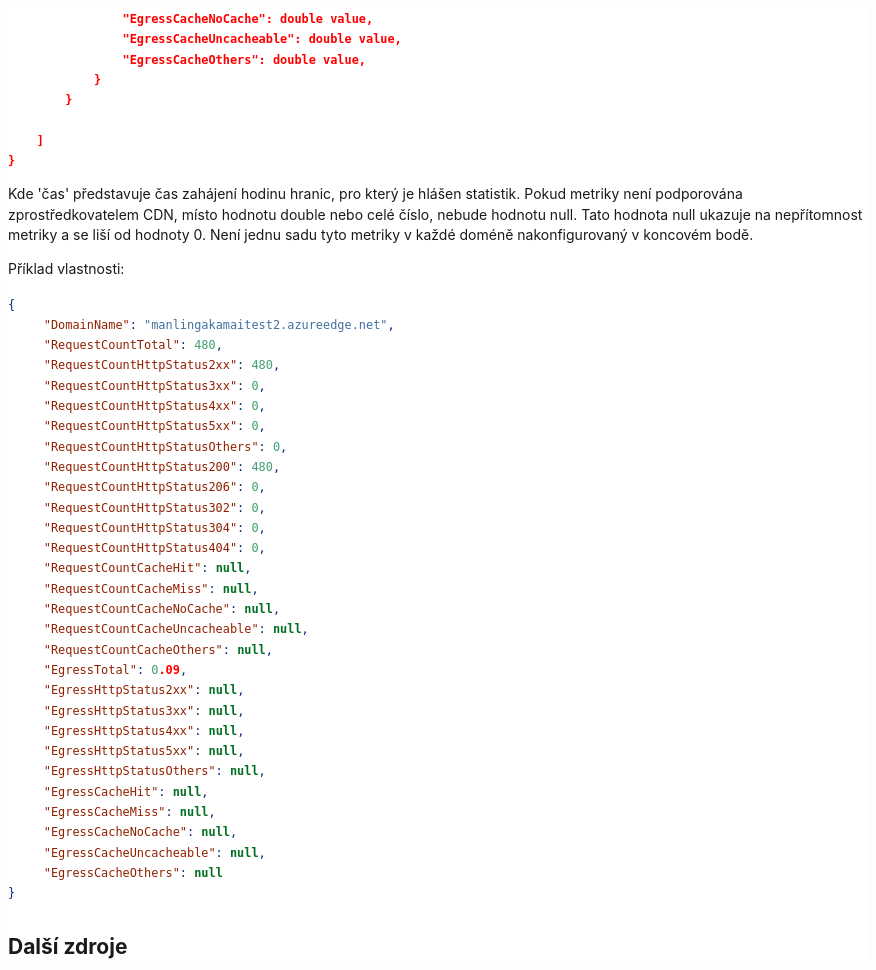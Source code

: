 ```json
                "EgressCacheNoCache": double value,
                "EgressCacheUncacheable": double value,
                "EgressCacheOthers": double value,
            }
        }

    ]
}
```

Kde 'čas' představuje čas zahájení hodinu hranic, pro který je hlášen statistik. Pokud metriky není podporována zprostředkovatelem CDN, místo hodnotu double nebo celé číslo, nebude hodnotu null. Tato hodnota null ukazuje na nepřítomnost metriky a se liší od hodnoty 0. Není jednu sadu tyto metriky v každé doméně nakonfigurovaný v koncovém bodě.

Příklad vlastnosti:

```json
{
     "DomainName": "manlingakamaitest2.azureedge.net",
     "RequestCountTotal": 480,
     "RequestCountHttpStatus2xx": 480,
     "RequestCountHttpStatus3xx": 0,
     "RequestCountHttpStatus4xx": 0,
     "RequestCountHttpStatus5xx": 0,
     "RequestCountHttpStatusOthers": 0,
     "RequestCountHttpStatus200": 480,
     "RequestCountHttpStatus206": 0,
     "RequestCountHttpStatus302": 0,
     "RequestCountHttpStatus304": 0,
     "RequestCountHttpStatus404": 0,
     "RequestCountCacheHit": null,
     "RequestCountCacheMiss": null,
     "RequestCountCacheNoCache": null,
     "RequestCountCacheUncacheable": null,
     "RequestCountCacheOthers": null,
     "EgressTotal": 0.09,
     "EgressHttpStatus2xx": null,
     "EgressHttpStatus3xx": null,
     "EgressHttpStatus4xx": null,
     "EgressHttpStatus5xx": null,
     "EgressHttpStatusOthers": null,
     "EgressCacheHit": null,
     "EgressCacheMiss": null,
     "EgressCacheNoCache": null,
     "EgressCacheUncacheable": null,
     "EgressCacheOthers": null
}

```

## <a name="additional-resources"></a>Další zdroje
